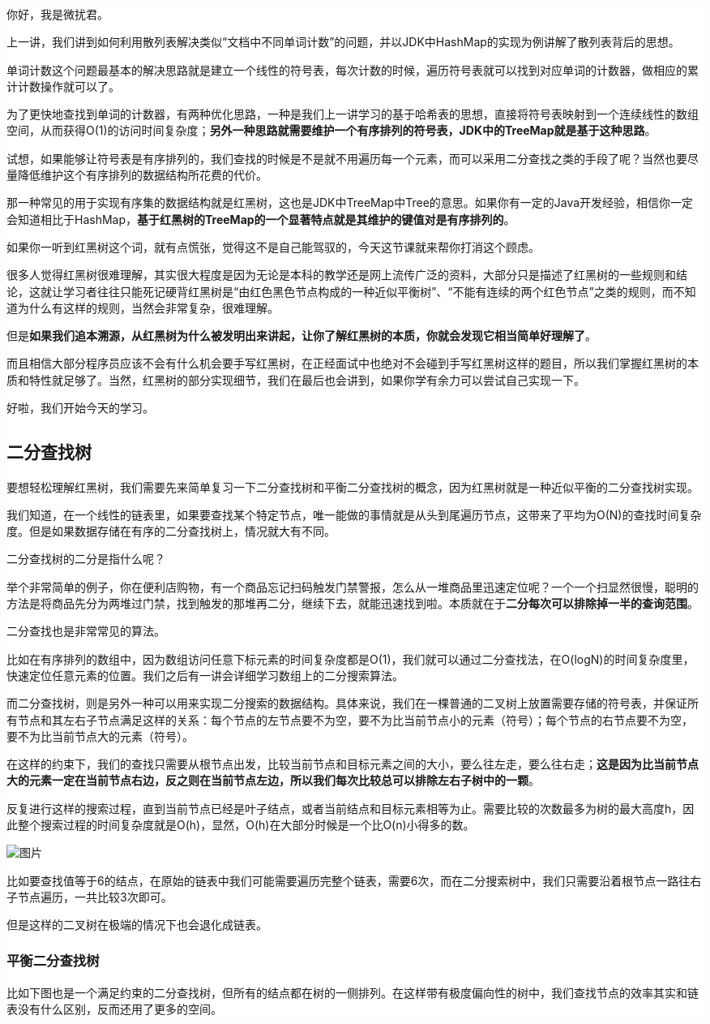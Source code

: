 你好，我是微扰君。

上一讲，我们讲到如何利用散列表解决类似“文档中不同单词计数”的问题，并以JDK中HashMap的实现为例讲解了散列表背后的思想。

单词计数这个问题最基本的解决思路就是建立一个线性的符号表，每次计数的时候，遍历符号表就可以找到对应单词的计数器，做相应的累计计数操作就可以了。

为了更快地查找到单词的计数器，有两种优化思路，一种是我们上一讲学习的基于哈希表的思想，直接将符号表映射到一个连续线性的数组空间，从而获得O(1)的访问时间复杂度；**另外一种思路就需要维护一个有序排列的符号表，JDK中的TreeMap就是基于这种思路**。

试想，如果能够让符号表是有序排列的，我们查找的时候是不是就不用遍历每一个元素，而可以采用二分查找之类的手段了呢？当然也要尽量降低维护这个有序排列的数据结构所花费的代价。

那一种常见的用于实现有序集的数据结构就是红黑树，这也是JDK中TreeMap中Tree的意思。如果你有一定的Java开发经验，相信你一定会知道相比于HashMap，**基于红黑树的TreeMap的一个显著特点就是其维护的键值对是有序排列的**。

如果你一听到红黑树这个词，就有点慌张，觉得这不是自己能驾驭的，今天这节课就来帮你打消这个顾虑。

很多人觉得红黑树很难理解，其实很大程度是因为无论是本科的教学还是网上流传广泛的资料，大部分只是描述了红黑树的一些规则和结论，这就让学习者往往只能死记硬背红黑树是“由红色黑色节点构成的一种近似平衡树”、“不能有连续的两个红色节点”之类的规则，而不知道为什么有这样的规则，当然会非常复杂，很难理解。

但是**如果我们追本溯源，从红黑树为什么被发明出来讲起，让你了解红黑树的本质，你就会发现它相当简单好理解了**。

而且相信大部分程序员应该不会有什么机会要手写红黑树，在正经面试中也绝对不会碰到手写红黑树这样的题目，所以我们掌握红黑树的本质和特性就足够了。当然，红黑树的部分实现细节，我们在最后也会讲到，如果你学有余力可以尝试自己实现一下。

好啦，我们开始今天的学习。

## 二分查找树

要想轻松理解红黑树，我们需要先来简单复习一下二分查找树和平衡二分查找树的概念，因为红黑树就是一种近似平衡的二分查找树实现。

我们知道，在一个线性的链表里，如果要查找某个特定节点，唯一能做的事情就是从头到尾遍历节点，这带来了平均为O(N)的查找时间复杂度。但是如果数据存储在有序的二分查找树上，情况就大有不同。

二分查找树的二分是指什么呢？

举个非常简单的例子，你在便利店购物，有一个商品忘记扫码触发门禁警报，怎么从一堆商品里迅速定位呢？一个一个扫显然很慢，聪明的方法是将商品先分为两堆过门禁，找到触发的那堆再二分，继续下去，就能迅速找到啦。本质就在于**二分每次可以排除掉一半的查询范围**。

二分查找也是非常常见的算法。

比如在有序排列的数组中，因为数组访问任意下标元素的时间复杂度都是O(1)，我们就可以通过二分查找法，在O(logN)的时间复杂度里，快速定位任意元素的位置。我们之后有一讲会详细学习数组上的二分搜索算法。

而二分查找树，则是另外一种可以用来实现二分搜索的数据结构。具体来说，我们在一棵普通的二叉树上放置需要存储的符号表，并保证所有节点和其左右子节点满足这样的关系：每个节点的左节点要不为空，要不为比当前节点小的元素（符号）；每个节点的右节点要不为空，要不为比当前节点大的元素（符号）。

在这样的约束下，我们的查找只需要从根节点出发，比较当前节点和目标元素之间的大小，要么往左走，要么往右走；**这是因为比当前节点大的元素一定在当前节点右边，反之则在当前节点左边，所以我们每次比较总可以排除左右子树中的一颗**。

反复进行这样的搜索过程，直到当前节点已经是叶子结点，或者当前结点和目标元素相等为止。需要比较的次数最多为树的最大高度h，因此整个搜索过程的时间复杂度就是O(h)，显然，O(h)在大部分时候是一个比O(n)小得多的数。

![图片](https://static001.geekbang.org/resource/image/77/b5/7782c6f1afd22869fecc36a39a3668b5.jpg?wh=1920x1145)

比如要查找值等于6的结点，在原始的链表中我们可能需要遍历完整个链表，需要6次，而在二分搜索树中，我们只需要沿着根节点一路往右子节点遍历，一共比较3次即可。

但是这样的二叉树在极端的情况下也会退化成链表。

### 平衡二分查找树

比如下图也是一个满足约束的二分查找树，但所有的结点都在树的一侧排列。在这样带有极度偏向性的树中，我们查找节点的效率其实和链表没有什么区别，反而还用了更多的空间。

